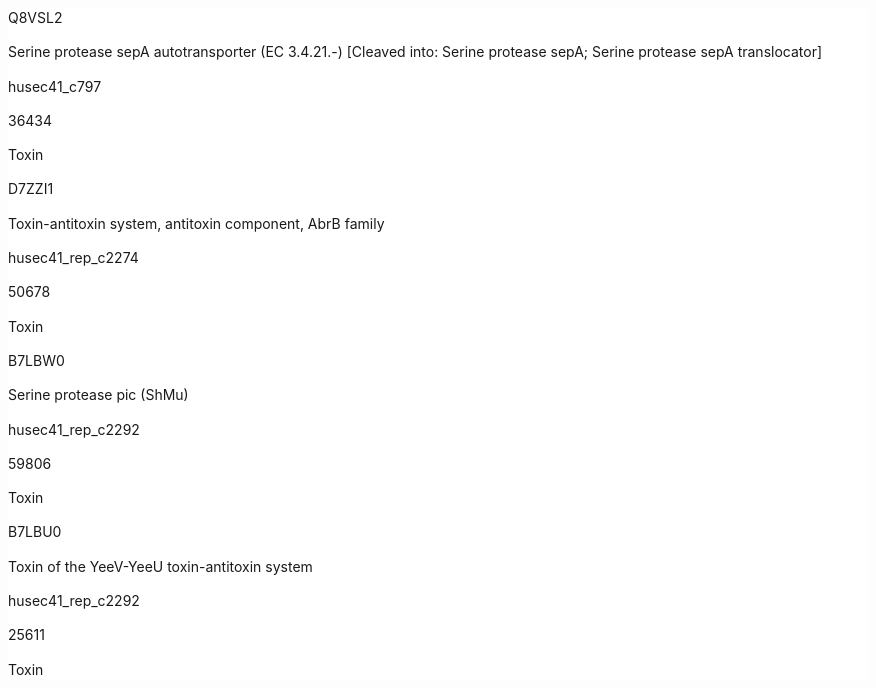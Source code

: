 
Q8VSL2


Serine protease sepA autotransporter (EC 3.4.21.-)   [Cleaved into: Serine protease sepA; Serine protease sepA translocator]






husec41_c797


36434


Toxin


D7ZZI1


Toxin-antitoxin system, antitoxin component, AbrB family






husec41_rep_c2274


50678


Toxin


B7LBW0


Serine protease pic (ShMu)






husec41_rep_c2292


59806


Toxin


B7LBU0


Toxin of the YeeV-YeeU toxin-antitoxin system






husec41_rep_c2292


25611


Toxin
